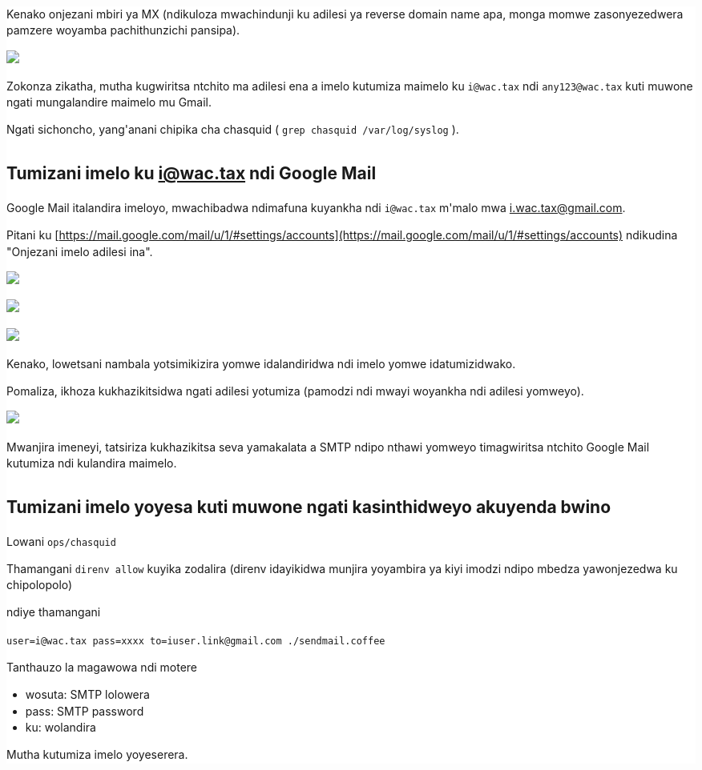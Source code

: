 Kenako onjezani mbiri ya MX (ndikuloza mwachindunji ku adilesi ya reverse domain name apa, monga momwe zasonyezedwera pamzere woyamba pachithunzichi pansipa).

![](https://pub-b8db533c86124200a9d799bf3ba88099.r2.dev/2023/03/7__KrU8.webp)

Zokonza zikatha, mutha kugwiritsa ntchito ma adilesi ena a imelo kutumiza maimelo ku `i@wac.tax` ndi `any123@wac.tax` kuti muwone ngati mungalandire maimelo mu Gmail.

Ngati sichoncho, yang'anani chipika cha chasquid ( `grep chasquid /var/log/syslog` ).

## Tumizani imelo ku i@wac.tax ndi Google Mail

Google Mail italandira imeloyo, mwachibadwa ndimafuna kuyankha ndi `i@wac.tax` m'malo mwa i.wac.tax@gmail.com.

Pitani ku [https://mail.google.com/mail/u/1/#settings/accounts](https://mail.google.com/mail/u/1/#settings/accounts) ndikudina "Onjezani imelo adilesi ina".

![](https://pub-b8db533c86124200a9d799bf3ba88099.r2.dev/2023/03/PAvyE3C.webp)

![](https://pub-b8db533c86124200a9d799bf3ba88099.r2.dev/2023/03/_OgLsPT.webp)

![](https://pub-b8db533c86124200a9d799bf3ba88099.r2.dev/2023/03/XIUf6Dc.webp)

Kenako, lowetsani nambala yotsimikizira yomwe idalandiridwa ndi imelo yomwe idatumizidwako.

Pomaliza, ikhoza kukhazikitsidwa ngati adilesi yotumiza (pamodzi ndi mwayi woyankha ndi adilesi yomweyo).

![](https://pub-b8db533c86124200a9d799bf3ba88099.r2.dev/2023/03/a95dO60.webp)

Mwanjira imeneyi, tatsiriza kukhazikitsa seva yamakalata a SMTP ndipo nthawi yomweyo timagwiritsa ntchito Google Mail kutumiza ndi kulandira maimelo.

## Tumizani imelo yoyesa kuti muwone ngati kasinthidweyo akuyenda bwino

Lowani `ops/chasquid`

Thamangani `direnv allow` kuyika zodalira (direnv idayikidwa munjira yoyambira ya kiyi imodzi ndipo mbedza yawonjezedwa ku chipolopolo)

ndiye thamangani

```
user=i@wac.tax pass=xxxx to=iuser.link@gmail.com ./sendmail.coffee
```

Tanthauzo la magawowa ndi motere

* wosuta: SMTP lolowera
* pass: SMTP password
* ku: wolandira

Mutha kutumiza imelo yoyeserera.
